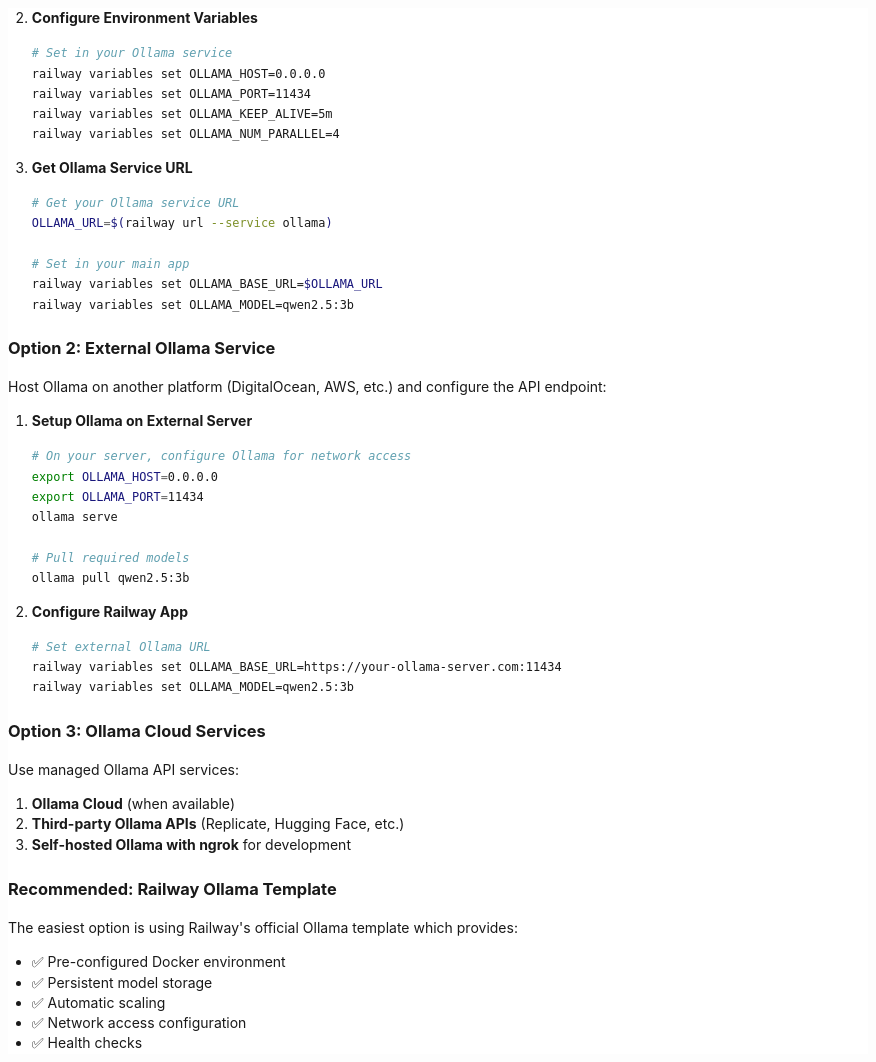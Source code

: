 2. **Configure Environment Variables**
   ```bash
   # Set in your Ollama service
   railway variables set OLLAMA_HOST=0.0.0.0
   railway variables set OLLAMA_PORT=11434
   railway variables set OLLAMA_KEEP_ALIVE=5m
   railway variables set OLLAMA_NUM_PARALLEL=4
   ```

3. **Get Ollama Service URL**
   ```bash
   # Get your Ollama service URL
   OLLAMA_URL=$(railway url --service ollama)
   
   # Set in your main app
   railway variables set OLLAMA_BASE_URL=$OLLAMA_URL
   railway variables set OLLAMA_MODEL=qwen2.5:3b
   ```

### Option 2: External Ollama Service

Host Ollama on another platform (DigitalOcean, AWS, etc.) and configure the API endpoint:

1. **Setup Ollama on External Server**
   ```bash
   # On your server, configure Ollama for network access
   export OLLAMA_HOST=0.0.0.0
   export OLLAMA_PORT=11434
   ollama serve
   
   # Pull required models
   ollama pull qwen2.5:3b
   ```

2. **Configure Railway App**
   ```bash
   # Set external Ollama URL
   railway variables set OLLAMA_BASE_URL=https://your-ollama-server.com:11434
   railway variables set OLLAMA_MODEL=qwen2.5:3b
   ```

### Option 3: Ollama Cloud Services

Use managed Ollama API services:

1. **Ollama Cloud** (when available)
2. **Third-party Ollama APIs** (Replicate, Hugging Face, etc.)
3. **Self-hosted Ollama with ngrok** for development

### Recommended: Railway Ollama Template

The easiest option is using Railway's official Ollama template which provides:
- ✅ Pre-configured Docker environment
- ✅ Persistent model storage
- ✅ Automatic scaling
- ✅ Network access configuration
- ✅ Health checks
